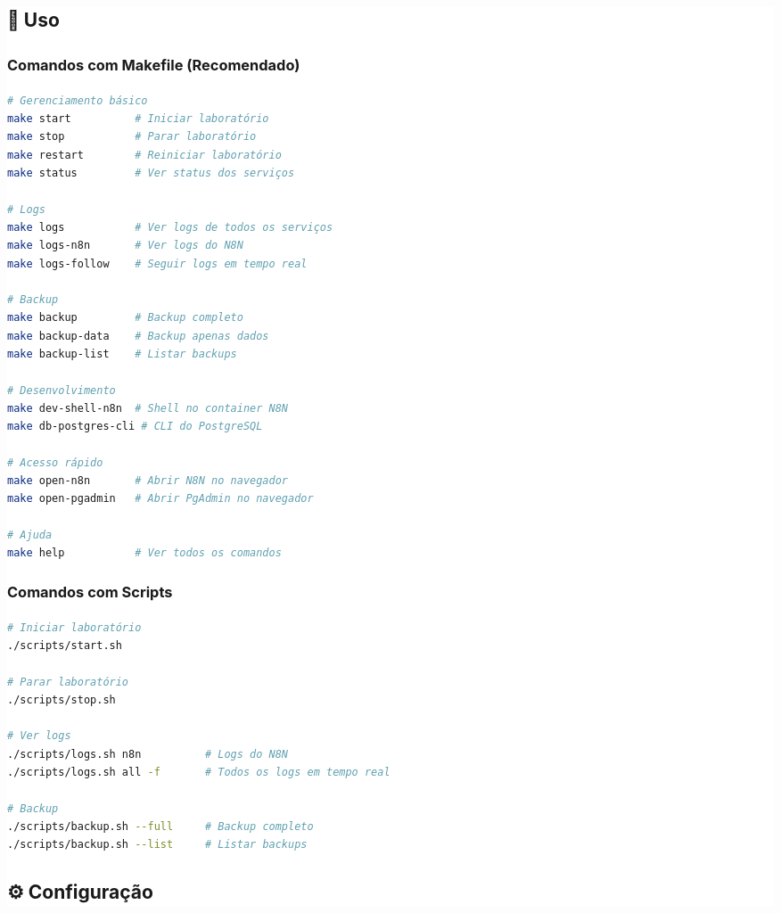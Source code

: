 ## 🚀 Uso

### Comandos com Makefile (Recomendado)

```bash
# Gerenciamento básico
make start          # Iniciar laboratório
make stop           # Parar laboratório
make restart        # Reiniciar laboratório
make status         # Ver status dos serviços

# Logs
make logs           # Ver logs de todos os serviços
make logs-n8n       # Ver logs do N8N
make logs-follow    # Seguir logs em tempo real

# Backup
make backup         # Backup completo
make backup-data    # Backup apenas dados
make backup-list    # Listar backups

# Desenvolvimento
make dev-shell-n8n  # Shell no container N8N
make db-postgres-cli # CLI do PostgreSQL

# Acesso rápido
make open-n8n       # Abrir N8N no navegador
make open-pgadmin   # Abrir PgAdmin no navegador

# Ajuda
make help           # Ver todos os comandos
```

### Comandos com Scripts

```bash
# Iniciar laboratório
./scripts/start.sh

# Parar laboratório
./scripts/stop.sh

# Ver logs
./scripts/logs.sh n8n          # Logs do N8N
./scripts/logs.sh all -f       # Todos os logs em tempo real

# Backup
./scripts/backup.sh --full     # Backup completo
./scripts/backup.sh --list     # Listar backups
```

## ⚙️ Configuração
